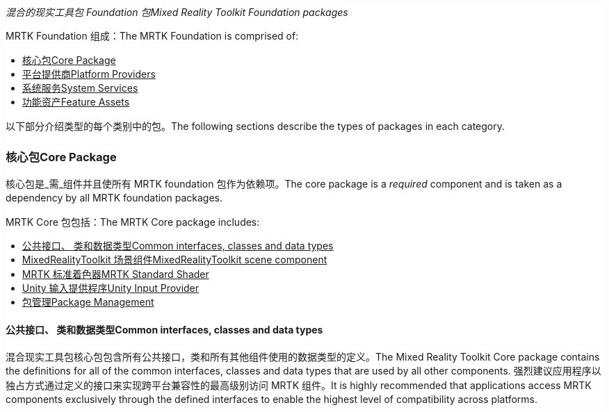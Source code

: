 <span data-ttu-id="7edcc-114">*混合的现实工具包 Foundation 包*</span><span class="sxs-lookup"><span data-stu-id="7edcc-114">*Mixed Reality Toolkit Foundation packages*</span></span>

<span data-ttu-id="7edcc-115">MRTK Foundation 组成：</span><span class="sxs-lookup"><span data-stu-id="7edcc-115">The MRTK Foundation is comprised of:</span></span>

* [<span data-ttu-id="7edcc-116">核心包</span><span class="sxs-lookup"><span data-stu-id="7edcc-116">Core Package</span></span>](#core-package)
* [<span data-ttu-id="7edcc-117">平台提供商</span><span class="sxs-lookup"><span data-stu-id="7edcc-117">Platform Providers</span></span>](#platform-providers)
* [<span data-ttu-id="7edcc-118">系统服务</span><span class="sxs-lookup"><span data-stu-id="7edcc-118">System Services</span></span>](#system-services)
* [<span data-ttu-id="7edcc-119">功能资产</span><span class="sxs-lookup"><span data-stu-id="7edcc-119">Feature Assets</span></span>](#feature-assets)

<span data-ttu-id="7edcc-120">以下部分介绍类型的每个类别中的包。</span><span class="sxs-lookup"><span data-stu-id="7edcc-120">The following sections describe the types of packages in each category.</span></span>

### <a name="core-package"></a><span data-ttu-id="7edcc-121">核心包</span><span class="sxs-lookup"><span data-stu-id="7edcc-121">Core Package</span></span>

<span data-ttu-id="7edcc-122">核心包是_需_组件并且使所有 MRTK foundation 包作为依赖项。</span><span class="sxs-lookup"><span data-stu-id="7edcc-122">The core package is a _required_ component and is taken as a dependency by all MRTK foundation packages.</span></span>

<span data-ttu-id="7edcc-123">MRTK Core 包包括：</span><span class="sxs-lookup"><span data-stu-id="7edcc-123">The MRTK Core package includes:</span></span>

* [<span data-ttu-id="7edcc-124">公共接口、 类和数据类型</span><span class="sxs-lookup"><span data-stu-id="7edcc-124">Common interfaces, classes and data types</span></span>](#common-interfaces-clases-and-data-types)
* [<span data-ttu-id="7edcc-125">MixedRealityToolkit 场景组件</span><span class="sxs-lookup"><span data-stu-id="7edcc-125">MixedRealityToolkit scene component</span></span>](#mixedrealitytoolkit-scene-component)
* [<span data-ttu-id="7edcc-126">MRTK 标准着色器</span><span class="sxs-lookup"><span data-stu-id="7edcc-126">MRTK Standard Shader</span></span>](#mrtk-standard-shader)
* [<span data-ttu-id="7edcc-127">Unity 输入提供程序</span><span class="sxs-lookup"><span data-stu-id="7edcc-127">Unity Input Provider</span></span>](#unity-input-provider)
* [<span data-ttu-id="7edcc-128">包管理</span><span class="sxs-lookup"><span data-stu-id="7edcc-128">Package Management</span></span>](#package-management)

#### <a name="common-interfaces-classes-and-data-types"></a><span data-ttu-id="7edcc-129">公共接口、 类和数据类型</span><span class="sxs-lookup"><span data-stu-id="7edcc-129">Common interfaces, classes and data types</span></span>

<span data-ttu-id="7edcc-130">混合现实工具包核心包包含所有公共接口，类和所有其他组件使用的数据类型的定义。</span><span class="sxs-lookup"><span data-stu-id="7edcc-130">The Mixed Reality Toolkit Core package contains the definitions for all of the common interfaces, classes and data types that are used by all other components.</span></span> <span data-ttu-id="7edcc-131">强烈建议应用程序以独占方式通过定义的接口来实现跨平台兼容性的最高级别访问 MRTK 组件。</span><span class="sxs-lookup"><span data-stu-id="7edcc-131">It is highly recommended that applications access MRTK components exclusively through the defined interfaces to enable the highest level of compatibility across platforms.</span></span>
